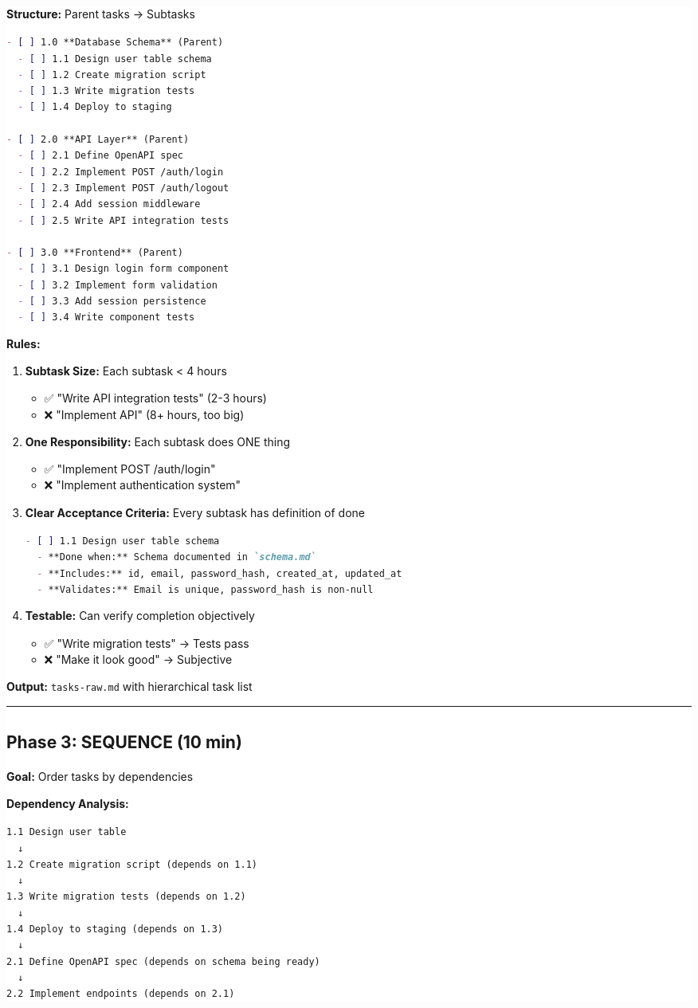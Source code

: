 **Structure:** Parent tasks → Subtasks

```markdown
- [ ] 1.0 **Database Schema** (Parent)
  - [ ] 1.1 Design user table schema
  - [ ] 1.2 Create migration script
  - [ ] 1.3 Write migration tests
  - [ ] 1.4 Deploy to staging

- [ ] 2.0 **API Layer** (Parent)
  - [ ] 2.1 Define OpenAPI spec
  - [ ] 2.2 Implement POST /auth/login
  - [ ] 2.3 Implement POST /auth/logout
  - [ ] 2.4 Add session middleware
  - [ ] 2.5 Write API integration tests

- [ ] 3.0 **Frontend** (Parent)
  - [ ] 3.1 Design login form component
  - [ ] 3.2 Implement form validation
  - [ ] 3.3 Add session persistence
  - [ ] 3.4 Write component tests
```

**Rules:**

1. **Subtask Size:** Each subtask < 4 hours
   - ✅ "Write API integration tests" (2-3 hours)
   - ❌ "Implement API" (8+ hours, too big)

2. **One Responsibility:** Each subtask does ONE thing
   - ✅ "Implement POST /auth/login"
   - ❌ "Implement authentication system"

3. **Clear Acceptance Criteria:** Every subtask has definition of done
   ```markdown
   - [ ] 1.1 Design user table schema
     - **Done when:** Schema documented in `schema.md`
     - **Includes:** id, email, password_hash, created_at, updated_at
     - **Validates:** Email is unique, password_hash is non-null
   ```

4. **Testable:** Can verify completion objectively
   - ✅ "Write migration tests" → Tests pass
   - ❌ "Make it look good" → Subjective

**Output:** `tasks-raw.md` with hierarchical task list

---

## Phase 3: SEQUENCE (10 min)
**Goal:** Order tasks by dependencies

**Dependency Analysis:**

```
1.1 Design user table
  ↓
1.2 Create migration script (depends on 1.1)
  ↓
1.3 Write migration tests (depends on 1.2)
  ↓
1.4 Deploy to staging (depends on 1.3)
  ↓
2.1 Define OpenAPI spec (depends on schema being ready)
  ↓
2.2 Implement endpoints (depends on 2.1)
```
